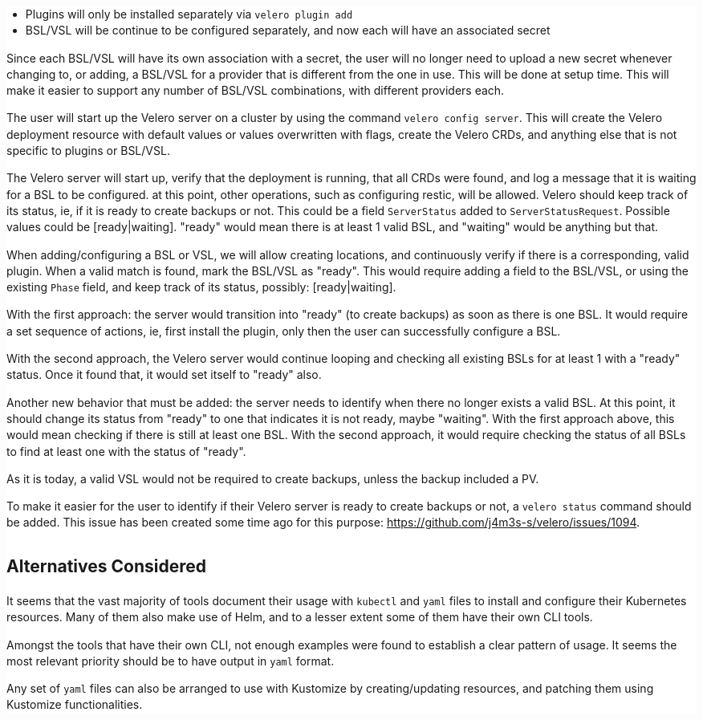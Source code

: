 - Plugins will only be installed separately via `velero plugin add`
- BSL/VSL will be continue to be configured separately, and now each will have an associated secret

Since each BSL/VSL will have its own association with a secret, the user will no longer need to upload a new secret whenever changing to, or adding, a BSL/VSL for a provider that is different from the one in use. This will be done at setup time. This will make it easier to support any number of BSL/VSL combinations, with different providers each.

The user will start up the Velero server on a cluster by using the command `velero config server`. This will create the Velero deployment resource with default values or values overwritten with flags, create the Velero CRDs, and anything else that is not specific to plugins or BSL/VSL.

The Velero server will start up, verify that the deployment is running, that all CRDs were found, and log a message that it is waiting for a BSL to be configured. at this point, other operations, such as configuring restic, will be allowed. Velero should keep track of its status, ie, if it is ready to create backups or not. This could be a field `ServerStatus` added to `ServerStatusRequest`. Possible values could be [ready|waiting]. "ready" would mean there is at least 1 valid BSL, and "waiting" would be anything but that.

When adding/configuring a BSL or VSL, we will allow creating locations, and continuously verify if there is a corresponding, valid plugin. When a valid match is found, mark the BSL/VSL as "ready". This would require adding a field to the BSL/VSL, or using the existing `Phase` field, and keep track of its status, possibly: [ready|waiting].

With the first approach: the server would transition into "ready" (to create backups) as soon as there is one BSL. It would require a set sequence of actions, ie, first install the plugin, only then the user can successfully configure a BSL.

With the second approach, the Velero server would continue looping and checking all existing BSLs for at least 1 with a "ready" status. Once it found that, it would set itself to "ready" also.

Another new behavior that must be added: the server needs to identify when there no longer exists a valid BSL. At this point, it should change its status from "ready" to one that indicates it is not ready, maybe "waiting". With the first approach above, this would mean checking if there is still at least one BSL. With the second approach, it would require checking the status of all BSLs to find at least one with the status of "ready".

As it is today, a valid VSL would not be required to create backups, unless the backup included a PV.

To make it easier for the user to identify if their Velero server is ready to create backups or not, a `velero status` command should be added. This issue has been created some time ago for this purpose: https://github.com/j4m3s-s/velero/issues/1094.

## Alternatives Considered

It seems that the vast majority of tools document their usage with `kubectl` and `yaml` files to install and configure their Kubernetes resources. Many of them also make use of Helm, and to a lesser extent some of them have their own CLI tools. 

Amongst the tools that have their own CLI, not enough examples were found to establish a clear pattern of usage. It seems the most relevant priority should be to have output in `yaml` format.

Any set of `yaml` files can also be arranged to use with Kustomize by creating/updating resources, and patching them using Kustomize functionalities.
